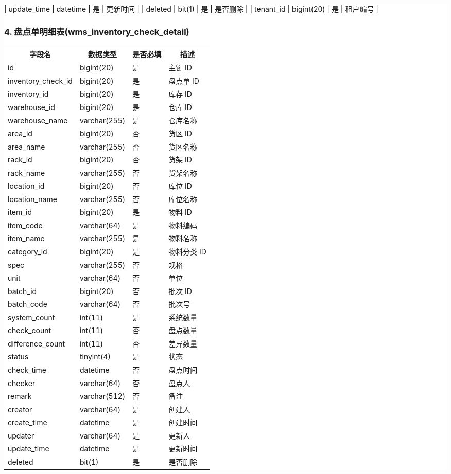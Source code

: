 | update_time          | datetime     | 是       | 更新时间    |
| deleted              | bit(1)       | 是       | 是否删除    |
| tenant_id            | bigint(20)   | 是       | 租户编号    |

### 4. 盘点单明细表(wms_inventory_check_detail)

| 字段名             | 数据类型     | 是否必填 | 描述        |
| ------------------ | ------------ | -------- | ----------- |
| id                 | bigint(20)   | 是       | 主键 ID     |
| inventory_check_id | bigint(20)   | 是       | 盘点单 ID   |
| inventory_id       | bigint(20)   | 是       | 库存 ID     |
| warehouse_id       | bigint(20)   | 是       | 仓库 ID     |
| warehouse_name     | varchar(255) | 是       | 仓库名称    |
| area_id            | bigint(20)   | 否       | 货区 ID     |
| area_name          | varchar(255) | 否       | 货区名称    |
| rack_id            | bigint(20)   | 否       | 货架 ID     |
| rack_name          | varchar(255) | 否       | 货架名称    |
| location_id        | bigint(20)   | 否       | 库位 ID     |
| location_name      | varchar(255) | 否       | 库位名称    |
| item_id            | bigint(20)   | 是       | 物料 ID     |
| item_code          | varchar(64)  | 是       | 物料编码    |
| item_name          | varchar(255) | 是       | 物料名称    |
| category_id        | bigint(20)   | 是       | 物料分类 ID |
| spec               | varchar(255) | 否       | 规格        |
| unit               | varchar(64)  | 否       | 单位        |
| batch_id           | bigint(20)   | 否       | 批次 ID     |
| batch_code         | varchar(64)  | 否       | 批次号      |
| system_count       | int(11)      | 是       | 系统数量    |
| check_count        | int(11)      | 否       | 盘点数量    |
| difference_count   | int(11)      | 否       | 差异数量    |
| status             | tinyint(4)   | 是       | 状态        |
| check_time         | datetime     | 否       | 盘点时间    |
| checker            | varchar(64)  | 否       | 盘点人      |
| remark             | varchar(512) | 否       | 备注        |
| creator            | varchar(64)  | 是       | 创建人      |
| create_time        | datetime     | 是       | 创建时间    |
| updater            | varchar(64)  | 是       | 更新人      |
| update_time        | datetime     | 是       | 更新时间    |
| deleted            | bit(1)       | 是       | 是否删除    |